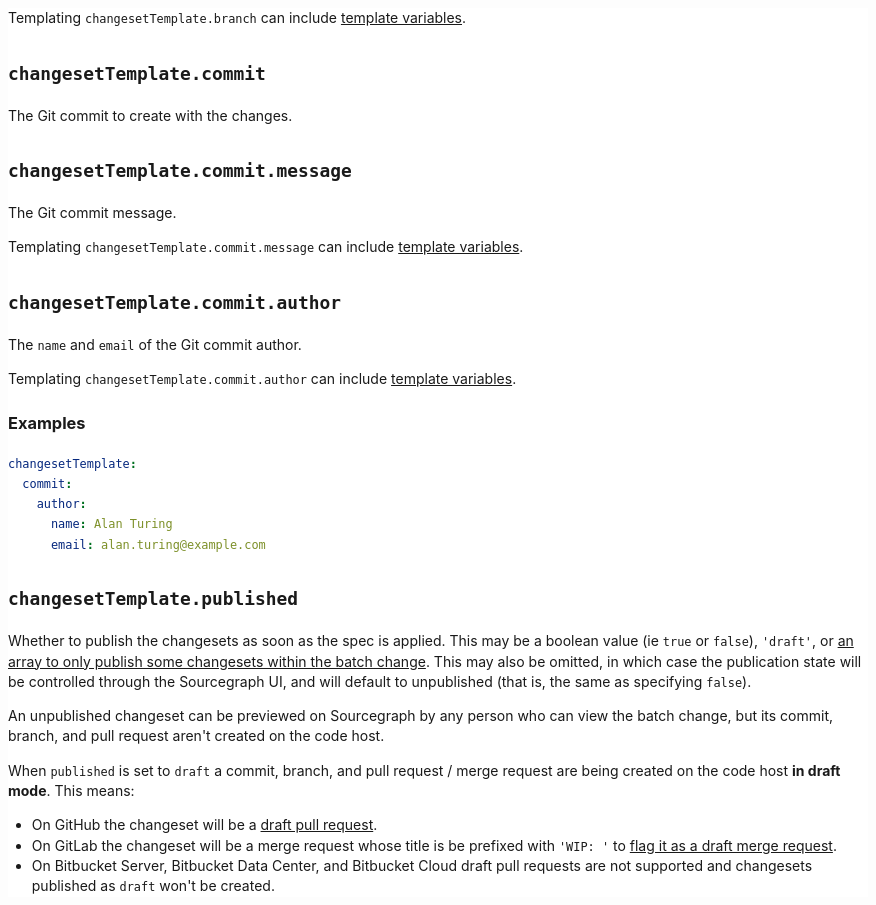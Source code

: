 <aside class="note">
<span class="badge badge-feature">Templating</span> <code>changesetTemplate.branch</code> can include <a href="batch_spec_templating">template variables</a>.
</aside>

## `changesetTemplate.commit`

The Git commit to create with the changes.

## `changesetTemplate.commit.message`

The Git commit message.

<aside class="note">
<span class="badge badge-feature">Templating</span> <code>changesetTemplate.commit.message</code> can include <a href="batch_spec_templating">template variables</a>.
</aside>

## `changesetTemplate.commit.author`

The `name` and `email` of the Git commit author.

<aside class="note">
<span class="badge badge-feature">Templating</span> <code>changesetTemplate.commit.author</code> can include <a href="batch_spec_templating">template variables</a>.
</aside>

### Examples

```yaml
changesetTemplate:
  commit:
    author:
      name: Alan Turing
      email: alan.turing@example.com
```

## `changesetTemplate.published`

Whether to publish the changesets as soon as the spec is applied. This may be a boolean value (ie `true` or `false`), `'draft'`, or [an array to only publish some changesets within the batch change](#publishing-only-specific-changesets). This may also be omitted, in which case the publication state will be controlled through the Sourcegraph UI, and will default to unpublished (that is, the same as specifying `false`).

An unpublished changeset can be previewed on Sourcegraph by any person who can view the batch change, but its commit, branch, and pull request aren't created on the code host.

When `published` is set to `draft` a commit, branch, and pull request / merge request are being created on the code host **in draft mode**. This means:

- On GitHub the changeset will be a [draft pull request](https://docs.github.com/en/free-pro-team@latest/github/collaborating-with-issues-and-pull-requests/about-pull-requests#draft-pull-requests).
- On GitLab the changeset will be a merge request whose title is be prefixed with `'WIP: '` to [flag it as a draft merge request](https://docs.gitlab.com/ee/user/project/merge_requests/work_in_progress_merge_requests.html#adding-the-draft-flag-to-a-merge-request).
- On Bitbucket Server, Bitbucket Data Center, and Bitbucket Cloud draft pull requests are not supported and changesets published as `draft` won't be created.
